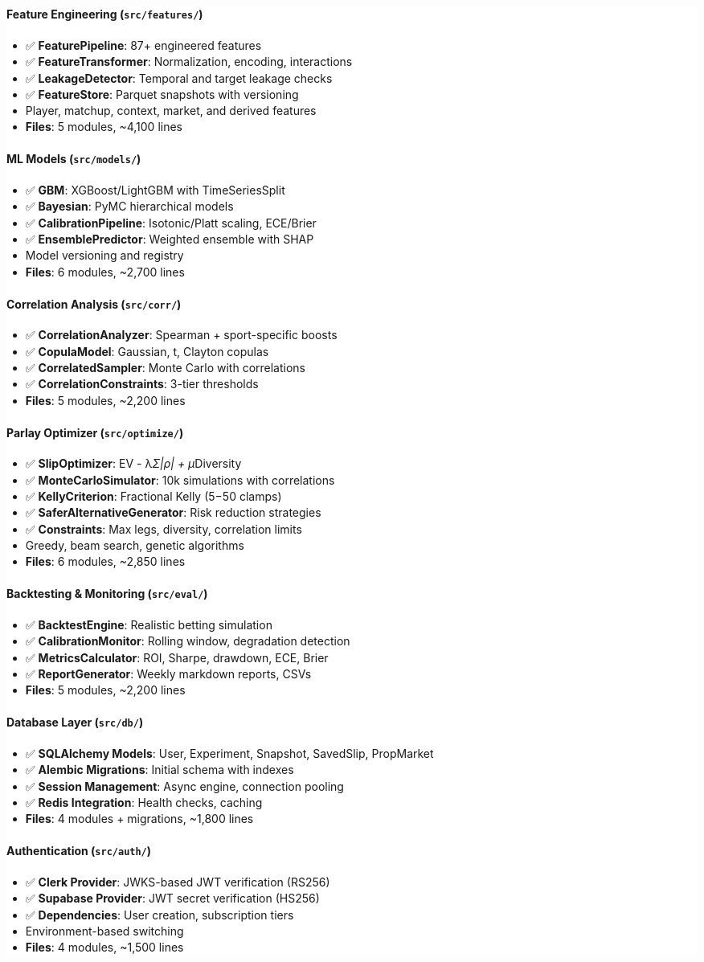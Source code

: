 #### Feature Engineering (`src/features/`)
- ✅ **FeaturePipeline**: 87+ engineered features
- ✅ **FeatureTransformer**: Normalization, encoding, interactions
- ✅ **LeakageDetector**: Temporal and target leakage checks
- ✅ **FeatureStore**: Parquet snapshots with versioning
- Player, matchup, context, market, and derived features
- **Files**: 5 modules, ~4,100 lines

#### ML Models (`src/models/`)
- ✅ **GBM**: XGBoost/LightGBM with TimeSeriesSplit
- ✅ **Bayesian**: PyMC hierarchical models
- ✅ **CalibrationPipeline**: Isotonic/Platt scaling, ECE/Brier
- ✅ **EnsemblePredictor**: Weighted ensemble with SHAP
- Model versioning and registry
- **Files**: 6 modules, ~2,700 lines

#### Correlation Analysis (`src/corr/`)
- ✅ **CorrelationAnalyzer**: Spearman + sport-specific boosts
- ✅ **CopulaModel**: Gaussian, t, Clayton copulas
- ✅ **CorrelatedSampler**: Monte Carlo with correlations
- ✅ **CorrelationConstraints**: 3-tier thresholds
- **Files**: 5 modules, ~2,200 lines

#### Parlay Optimizer (`src/optimize/`)
- ✅ **SlipOptimizer**: EV - λ*Σ|ρ| + μ*Diversity
- ✅ **MonteCarloSimulator**: 10k simulations with correlations
- ✅ **KellyCriterion**: Fractional Kelly ($5-$50 clamps)
- ✅ **SaferAlternativeGenerator**: Risk reduction strategies
- ✅ **Constraints**: Max legs, diversity, correlation limits
- Greedy, beam search, genetic algorithms
- **Files**: 6 modules, ~2,850 lines

#### Backtesting & Monitoring (`src/eval/`)
- ✅ **BacktestEngine**: Realistic betting simulation
- ✅ **CalibrationMonitor**: Rolling window, degradation detection
- ✅ **MetricsCalculator**: ROI, Sharpe, drawdown, ECE, Brier
- ✅ **ReportGenerator**: Weekly markdown reports, CSVs
- **Files**: 5 modules, ~2,200 lines

#### Database Layer (`src/db/`)
- ✅ **SQLAlchemy Models**: User, Experiment, Snapshot, SavedSlip, PropMarket
- ✅ **Alembic Migrations**: Initial schema with indexes
- ✅ **Session Management**: Async engine, connection pooling
- ✅ **Redis Integration**: Health checks, caching
- **Files**: 4 modules + migrations, ~1,800 lines

#### Authentication (`src/auth/`)
- ✅ **Clerk Provider**: JWKS-based JWT verification (RS256)
- ✅ **Supabase Provider**: JWT secret verification (HS256)
- ✅ **Dependencies**: User creation, subscription tiers
- Environment-based switching
- **Files**: 4 modules, ~1,500 lines
